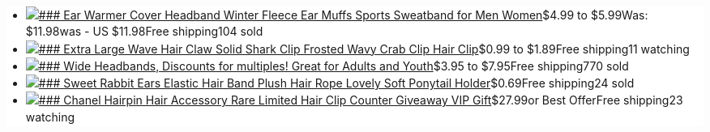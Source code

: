 * [![](https://ir.ebaystatic.com/cr/v/c1/s_1x2.gif)](https://www.ebay.com/itm/166424407670?itmmeta=01JGBKCKQY3V9FA7BWA7J8WRNV&hash=item26bfaaee76:g:MeYAAOSwyD9k-Y28&itmprp=enc%3AAQAJAAAAwMxmj%2BiGvOveHXEBClPb29hf3%2B%2BfNn%2FCoIBLbjkcYyNWKwgm6hP4wX8foBppdJcSYRkA4e5wq020Wwvcg6PN4D6cp%2BYeYgqDccKCjJYPp%2BHmxGrV70TlZJsUJ3K98wB2g11vXfu%2Fix4GusBPOeGRhIeHwz6WyZppX3ZVWcfeSskty0yJwEexOZG%2FFQSAOLdvvrdJkDdEb%2Bwi6zePoyOhW9KMOAtVtcYEt5Nz4MfpZ3bQT%2BvS2dHSS8wWvyVaZbUqOQ%3D%3D%7Ctkp%3ABk9SR4i8svOCZQ&var=466071133240)[### Ear Warmer Cover Headband Winter Fleece Ear Muffs Sports Sweatband for Men Women](https://www.ebay.com/itm/166424407670?itmmeta=01JGBKCKQY3V9FA7BWA7J8WRNV&hash=item26bfaaee76:g:MeYAAOSwyD9k-Y28&itmprp=enc%3AAQAJAAAAwMxmj%2BiGvOveHXEBClPb29hf3%2B%2BfNn%2FCoIBLbjkcYyNWKwgm6hP4wX8foBppdJcSYRkA4e5wq020Wwvcg6PN4D6cp%2BYeYgqDccKCjJYPp%2BHmxGrV70TlZJsUJ3K98wB2g11vXfu%2Fix4GusBPOeGRhIeHwz6WyZppX3ZVWcfeSskty0yJwEexOZG%2FFQSAOLdvvrdJkDdEb%2Bwi6zePoyOhW9KMOAtVtcYEt5Nz4MfpZ3bQT%2BvS2dHSS8wWvyVaZbUqOQ%3D%3D%7Ctkp%3ABk9SR4i8svOCZQ&var=466071133240)$4.99 to $5.99Was: $11.98was - US $11.98Free shipping104 sold
* [![](https://ir.ebaystatic.com/cr/v/c1/s_1x2.gif)](https://www.ebay.com/itm/315788238971?itmmeta=01JGBKCKQYGDNMCRJAH4RVYJ8Q&hash=item498672207b:g:oR8AAOSwl1Bm9S66&itmprp=enc%3AAQAJAAAA4Mxmj%2BiGvOveHXEBClPb29jb%2B3IgpK8N3PgwkaNX9CX3vd%2FUfmEuusZ9%2BasGs8KlzYiIRJDw%2BYULp7Ut9ps%2BLuHzjb044B9I5F6xY1k5kNbefFi9OB%2FJcn8wsBMVaAeLyynHYyG9WsUmwYXlgR3FyLLX6YovXOd27%2FqwbuRZoACamMtUzHSx8VrL32YtlHG3F2duX5UM6hvu%2FUY%2BlaumW48gHOTiO%2FvjltKKOaKd1QSaG2AEpU7Yn0rcCvAklR8nYaIh4WmCQh%2Fi2ME3yHkEauv3SJEtiScKnT%2FjlLz1zNMg%7Ctkp%3ABk9SR4i8svOCZQ&var=614231625855)[### Extra Large Wave Hair Claw Solid Shark Clip Frosted Wavy Crab Clip Hair Clip](https://www.ebay.com/itm/315788238971?itmmeta=01JGBKCKQYGDNMCRJAH4RVYJ8Q&hash=item498672207b:g:oR8AAOSwl1Bm9S66&itmprp=enc%3AAQAJAAAA4Mxmj%2BiGvOveHXEBClPb29jb%2B3IgpK8N3PgwkaNX9CX3vd%2FUfmEuusZ9%2BasGs8KlzYiIRJDw%2BYULp7Ut9ps%2BLuHzjb044B9I5F6xY1k5kNbefFi9OB%2FJcn8wsBMVaAeLyynHYyG9WsUmwYXlgR3FyLLX6YovXOd27%2FqwbuRZoACamMtUzHSx8VrL32YtlHG3F2duX5UM6hvu%2FUY%2BlaumW48gHOTiO%2FvjltKKOaKd1QSaG2AEpU7Yn0rcCvAklR8nYaIh4WmCQh%2Fi2ME3yHkEauv3SJEtiScKnT%2FjlLz1zNMg%7Ctkp%3ABk9SR4i8svOCZQ&var=614231625855)$0.99 to $1.89Free shipping11 watching
* [![](https://ir.ebaystatic.com/cr/v/c1/s_1x2.gif)](https://www.ebay.com/itm/293117471922?itmmeta=01JGBKCKQYRQMC0Z4EAFDB95Y9&hash=item443f29acb2:g:1GYAAOSwBpxevylw&itmprp=enc%3AAQAJAAAA4Mxmj%2BiGvOveHXEBClPb29hMUOXe%2BCAzZ41atoHfENL7BWAPWnbzTr5Tp6UCf1qFsag%2FjN48Nhq6tO%2BImYATuLXROYbs8nIomlcaX1tEOh6W7NFEuqXKWoCS6fQIgzrThumUW%2FBQOSzfPZFUdNjO%2BQFva3tQl3WdsQWMYBq6aAzd%2BsyONe0LDFvVY8%2BCzsIUcxp9ffOsaC31jrycgJECRX151KWIblwusTK%2BgYQyPo9SQi7sSaGObYQuCiQ87h5X5g%2FicN9OGy35OYbzKi8ORiMZGSprMzMjCDmgl8nXx0Op%7Ctkp%3ABk9SR4i8svOCZQ&var=592360874374)[### Wide Headbands, Discounts for multiples! Great for Adults and Youth](https://www.ebay.com/itm/293117471922?itmmeta=01JGBKCKQYRQMC0Z4EAFDB95Y9&hash=item443f29acb2:g:1GYAAOSwBpxevylw&itmprp=enc%3AAQAJAAAA4Mxmj%2BiGvOveHXEBClPb29hMUOXe%2BCAzZ41atoHfENL7BWAPWnbzTr5Tp6UCf1qFsag%2FjN48Nhq6tO%2BImYATuLXROYbs8nIomlcaX1tEOh6W7NFEuqXKWoCS6fQIgzrThumUW%2FBQOSzfPZFUdNjO%2BQFva3tQl3WdsQWMYBq6aAzd%2BsyONe0LDFvVY8%2BCzsIUcxp9ffOsaC31jrycgJECRX151KWIblwusTK%2BgYQyPo9SQi7sSaGObYQuCiQ87h5X5g%2FicN9OGy35OYbzKi8ORiMZGSprMzMjCDmgl8nXx0Op%7Ctkp%3ABk9SR4i8svOCZQ&var=592360874374)$3.95 to $7.95Free shipping770 sold
* [![](https://ir.ebaystatic.com/cr/v/c1/s_1x2.gif)](https://www.ebay.com/itm/405022910798?itmmeta=01JGBKCKQYPR9J8W4WQ6DYMGTK&hash=item5e4d3f294e:g:aZcAAOSwOCtmYvx0&itmprp=enc%3AAQAJAAAA4Mxmj%2BiGvOveHXEBClPb29iMt4ldGtPwutFRc9jwM1g4rYI44DL6SfZT96UAQLSNYdg3GBpoGorRsczDq%2BWR4JM24pCNwhtq%2Bs%2F797bnnzEM%2B5l6llMDO4qvImHYt7m88cDYKQuYXYcMHYCXQYWA5SUp%2BfDFL4u%2BwqOftDihRbxpm3Pje%2BkwdDcw5Hf7KlTS%2B32dAEI1S%2B7DG9kmdO3THcuUiNcDWB97GxFaQg%2BXCs6AgZqVHXwqwR%2BiZXxHW4NFWdu9koCp4NqMoUCzREYP9VidHXdFWGq%2BkaN9jUFCs9KD%7Ctkp%3ABk9SR4i8svOCZQ&var=675087500593)[### Sweet Rabbit Ears Elastic Hair Band Plush Hair Rope Lovely Soft Ponytail Holder](https://www.ebay.com/itm/405022910798?itmmeta=01JGBKCKQYPR9J8W4WQ6DYMGTK&hash=item5e4d3f294e:g:aZcAAOSwOCtmYvx0&itmprp=enc%3AAQAJAAAA4Mxmj%2BiGvOveHXEBClPb29iMt4ldGtPwutFRc9jwM1g4rYI44DL6SfZT96UAQLSNYdg3GBpoGorRsczDq%2BWR4JM24pCNwhtq%2Bs%2F797bnnzEM%2B5l6llMDO4qvImHYt7m88cDYKQuYXYcMHYCXQYWA5SUp%2BfDFL4u%2BwqOftDihRbxpm3Pje%2BkwdDcw5Hf7KlTS%2B32dAEI1S%2B7DG9kmdO3THcuUiNcDWB97GxFaQg%2BXCs6AgZqVHXwqwR%2BiZXxHW4NFWdu9koCp4NqMoUCzREYP9VidHXdFWGq%2BkaN9jUFCs9KD%7Ctkp%3ABk9SR4i8svOCZQ&var=675087500593)$0.69Free shipping24 sold
* [![](https://ir.ebaystatic.com/cr/v/c1/s_1x2.gif)](https://www.ebay.com/itm/396035413183?itmmeta=01JGBKCKQY5H6GXSE8BZJ4C1AD&hash=item5c358cd4bf:g:h8gAAOSwpJ1nZfI6&itmprp=enc%3AAQAJAAAA4Mxmj%2BiGvOveHXEBClPb29gZZINfRUtTREZXxU%2BAVlIeS2PNR9jsLx0LAtzGp9c9%2FIry2d1dLOYGi7bzdGajWmQAokI82xM1BnKQI%2B3HcBgJRXqGG2ZQ%2Fq8mzM2lN2jo%2FAN5q72p1ED8LqJSGz3mKCRsigkLkHQWcs%2FIIt3uN7fKp5hWscTMjtonIcsMdNZe33sFA%2B4WlEVxdwVfOSXbuxSW5mJfxZgSRGFGfxL7DhuMQ6cL0bUx9V1NgIcGEzuOGPaJhZ0SCM90yE53kc%2FZ1TRIx0jZ%2FKfdOrlzVMOQe9J%2B%7Ctkp%3ABk9SR4i8svOCZQ)[### Chanel Hairpin Hair Accessory Rare Limited Hair Clip Counter Giveaway VIP Gift](https://www.ebay.com/itm/396035413183?itmmeta=01JGBKCKQY5H6GXSE8BZJ4C1AD&hash=item5c358cd4bf:g:h8gAAOSwpJ1nZfI6&itmprp=enc%3AAQAJAAAA4Mxmj%2BiGvOveHXEBClPb29gZZINfRUtTREZXxU%2BAVlIeS2PNR9jsLx0LAtzGp9c9%2FIry2d1dLOYGi7bzdGajWmQAokI82xM1BnKQI%2B3HcBgJRXqGG2ZQ%2Fq8mzM2lN2jo%2FAN5q72p1ED8LqJSGz3mKCRsigkLkHQWcs%2FIIt3uN7fKp5hWscTMjtonIcsMdNZe33sFA%2B4WlEVxdwVfOSXbuxSW5mJfxZgSRGFGfxL7DhuMQ6cL0bUx9V1NgIcGEzuOGPaJhZ0SCM90yE53kc%2FZ1TRIx0jZ%2FKfdOrlzVMOQe9J%2B%7Ctkp%3ABk9SR4i8svOCZQ)$27.99or Best OfferFree shipping23 watching
